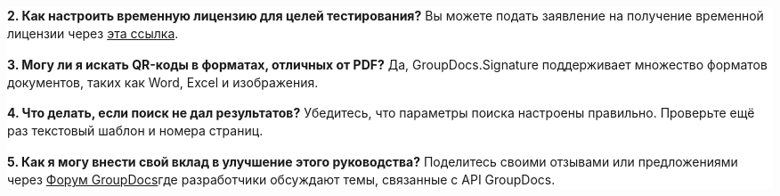 **2. Как настроить временную лицензию для целей тестирования?**
Вы можете подать заявление на получение временной лицензии через [эта ссылка](https://purchase.groupdocs.com/temporary-license/).

**3. Могу ли я искать QR-коды в форматах, отличных от PDF?**
Да, GroupDocs.Signature поддерживает множество форматов документов, таких как Word, Excel и изображения.

**4. Что делать, если поиск не дал результатов?**
Убедитесь, что параметры поиска настроены правильно. Проверьте ещё раз текстовый шаблон и номера страниц.

**5. Как я могу внести свой вклад в улучшение этого руководства?**
Поделитесь своими отзывами или предложениями через [Форум GroupDocs](http://www.groupdocs.com/Forum)где разработчики обсуждают темы, связанные с API GroupDocs.